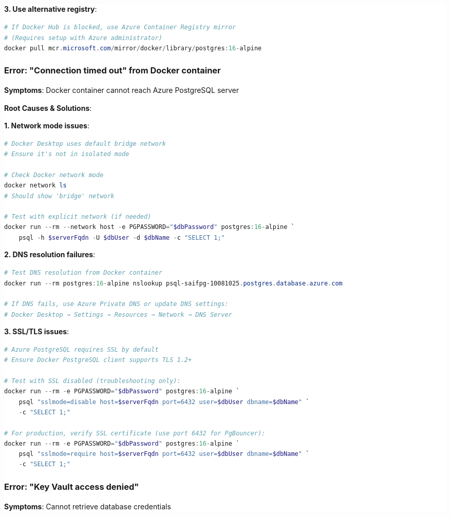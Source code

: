 **3. Use alternative registry**:
```powershell
# If Docker Hub is blocked, use Azure Container Registry mirror
# (Requires setup with Azure administrator)
docker pull mcr.microsoft.com/mirror/docker/library/postgres:16-alpine
```

### Error: "Connection timed out" from Docker container

**Symptoms**: Docker container cannot reach Azure PostgreSQL server

**Root Causes & Solutions**:

**1. Network mode issues**:
```powershell
# Docker Desktop uses default bridge network
# Ensure it's not in isolated mode

# Check Docker network mode
docker network ls
# Should show 'bridge' network

# Test with explicit network (if needed)
docker run --rm --network host -e PGPASSWORD="$dbPassword" postgres:16-alpine `
    psql -h $serverFqdn -U $dbUser -d $dbName -c "SELECT 1;"
```

**2. DNS resolution failures**:
```powershell
# Test DNS resolution from Docker container
docker run --rm postgres:16-alpine nslookup psql-saifpg-10081025.postgres.database.azure.com

# If DNS fails, use Azure Private DNS or update DNS settings:
# Docker Desktop → Settings → Resources → Network → DNS Server
```

**3. SSL/TLS issues**:
```powershell
# Azure PostgreSQL requires SSL by default
# Ensure Docker PostgreSQL client supports TLS 1.2+

# Test with SSL disabled (troubleshooting only):
docker run --rm -e PGPASSWORD="$dbPassword" postgres:16-alpine `
    psql "sslmode=disable host=$serverFqdn port=6432 user=$dbUser dbname=$dbName" `
    -c "SELECT 1;"

# For production, verify SSL certificate (use port 6432 for PgBouncer):
docker run --rm -e PGPASSWORD="$dbPassword" postgres:16-alpine `
    psql "sslmode=require host=$serverFqdn port=6432 user=$dbUser dbname=$dbName" `
    -c "SELECT 1;"
```

### Error: "Key Vault access denied"

**Symptoms**: Cannot retrieve database credentials
